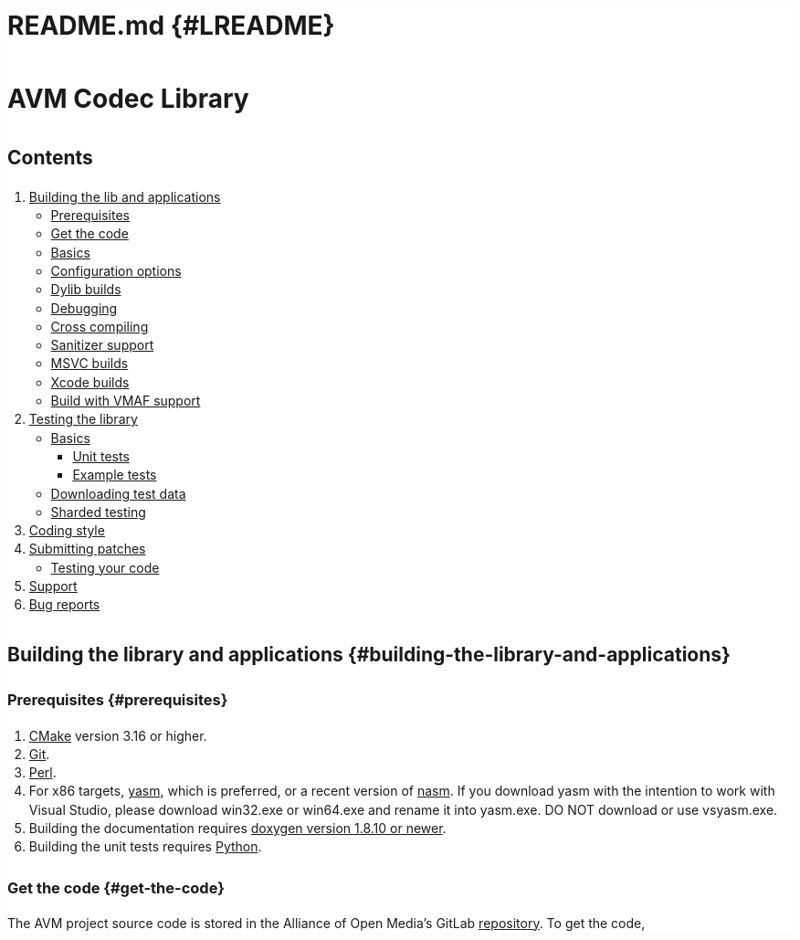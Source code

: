 README.md                {#LREADME}
=========
# AVM Codec Library

## Contents
1. [Building the lib and applications](#building-the-library-and-applications)
    - [Prerequisites](#prerequisites)
    - [Get the code](#get-the-code)
    - [Basics](#basic-build)
    - [Configuration options](#configuration-options)
    - [Dylib builds](#dylib-builds)
    - [Debugging](#debugging)
    - [Cross compiling](#cross-compiling)
    - [Sanitizer support](#sanitizers)
    - [MSVC builds](#microsoft-visual-studio-builds)
    - [Xcode builds](#xcode-builds)
    - [Build with VMAF support](#build-with-vmaf)
2. [Testing the library](#testing-the-avm-codec)
    - [Basics](#testing-basics)
        - [Unit tests](#1_unit-tests)
        - [Example tests](#2_example-tests)
    - [Downloading test data](#downloading-the-test-data)
    - [Sharded testing](#sharded-testing)
3. [Coding style](#coding-style)
4. [Submitting patches](#submitting-patches)
    - [Testing your code](#testing-your-code)
5. [Support](#support)
6. [Bug reports](#bug-reports)

## Building the library and applications {#building-the-library-and-applications}

### Prerequisites {#prerequisites}

 1. [CMake](https://cmake.org) version 3.16 or higher.
 2. [Git](https://git-scm.com/).
 3. [Perl](https://www.perl.org/).
 4. For x86 targets, [yasm](http://yasm.tortall.net/), which is preferred, or a
    recent version of [nasm](http://www.nasm.us/). If you download yasm with
    the intention to work with Visual Studio, please download win32.exe or
    win64.exe and rename it into yasm.exe. DO NOT download or use vsyasm.exe.
 5. Building the documentation requires
   [doxygen version 1.8.10 or newer](http://doxygen.org).
 6. Building the unit tests requires [Python](https://www.python.org/).

### Get the code {#get-the-code}

The AVM project source code is stored in the Alliance of Open Media’s GitLab 
[repository](https://gitlab.com/AOMediaCodec/avm).
To get the code, 
